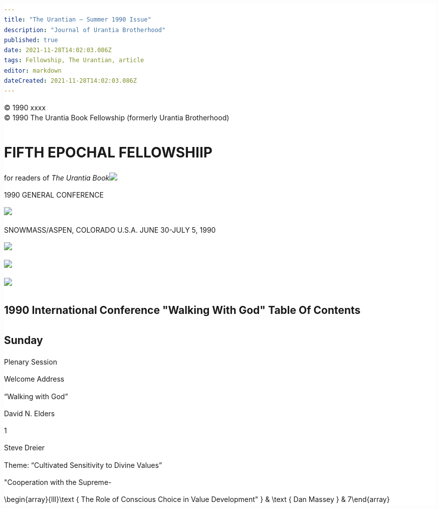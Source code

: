 ```yaml
---
title: "The Urantian — Summer 1990 Issue"
description: "Journal of Urantia Brotherhood"
published: true
date: 2021-11-28T14:02:03.086Z
tags: Fellowship, The Urantian, article
editor: markdown
dateCreated: 2021-11-28T14:02:03.086Z
---
```


<p class="v-card v-sheet theme--light grey lighten-3 px-2">© 1990 xxxx<br>© 1990 The Urantia Book Fellowship (formerly Urantia Brotherhood)</p>

# FIFTH EPOCHAL FELLOWSHIIP 

 for readers of _The Urantia Book_![](https://cdn.mathpix.com/cropped/2023_11_26_3e145499d13d96330ea6g-01.jpg?height=79&width=1792&top_left_y=639&top_left_x=132)

1990 GENERAL CONFERENCE

![](https://cdn.mathpix.com/cropped/2023_11_26_3e145499d13d96330ea6g-01.jpg?height=337&width=899&top_left_y=1339&top_left_x=592)

SNOWMASS/ASPEN, COLORADO U.S.A. JUNE 30-JULY 5, 1990

![](https://cdn.mathpix.com/cropped/2023_11_26_3e145499d13d96330ea6g-02.jpg?height=915&width=861&top_left_y=987&top_left_x=592)

![](https://cdn.mathpix.com/cropped/2023_11_26_3e145499d13d96330ea6g-03.jpg?height=2037&width=1127&top_left_y=363&top_left_x=429)

![](https://cdn.mathpix.com/cropped/2023_11_26_3e145499d13d96330ea6g-04.jpg?height=871&width=946&top_left_y=905&top_left_x=503)

## 1990 International Conference "Walking With God" Table Of Contents

## Sunday

Plenary Session

Welcome Address

“Walking with God”

David N. Elders

1

Steve Dreier

Theme: “Cultivated Sensitivity to Divine Values”

"Cooperation with the Supreme-

\begin{array}{lll}\text { The Role of Conscious Choice in Value Development" } & \text { Dan Massey } & 7\end{array}
